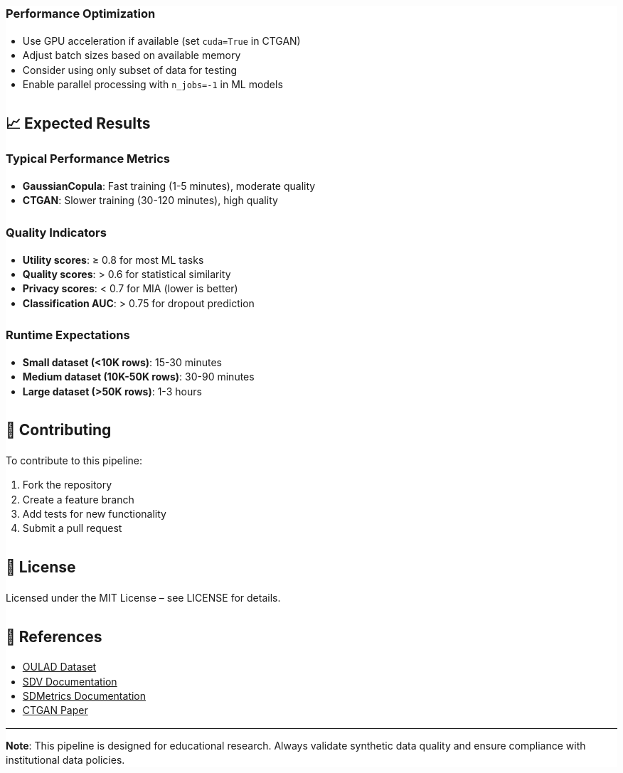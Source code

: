 ### Performance Optimization
- Use GPU acceleration if available (set `cuda=True` in CTGAN)
- Adjust batch sizes based on available memory
- Consider using only subset of data for testing
- Enable parallel processing with `n_jobs=-1` in ML models

## 📈 Expected Results

### Typical Performance Metrics
- **GaussianCopula**: Fast training (1-5 minutes), moderate quality
- **CTGAN**: Slower training (30-120 minutes), high quality

### Quality Indicators
- **Utility scores**: ≥ 0.8 for most ML tasks
- **Quality scores**: > 0.6 for statistical similarity
- **Privacy scores**: < 0.7 for MIA (lower is better)
- **Classification AUC**: > 0.75 for dropout prediction

### Runtime Expectations
- **Small dataset (<10K rows)**: 15-30 minutes
- **Medium dataset (10K-50K rows)**: 30-90 minutes
- **Large dataset (>50K rows)**: 1-3 hours

## 🤝 Contributing

To contribute to this pipeline:
1. Fork the repository
2. Create a feature branch
3. Add tests for new functionality
4. Submit a pull request

## 📄 License

Licensed under the MIT License – see LICENSE for details.

## 🔗 References

- [OULAD Dataset](https://analyse.kmi.open.ac.uk/open_dataset)
- [SDV Documentation](https://docs.sdv.dev/)
- [SDMetrics Documentation](https://docs.sdv.dev/sdmetrics/)
- [CTGAN Paper](https://arxiv.org/abs/1907.00503)

---

**Note**: This pipeline is designed for educational research. Always validate synthetic data quality and ensure compliance with institutional data policies. 
